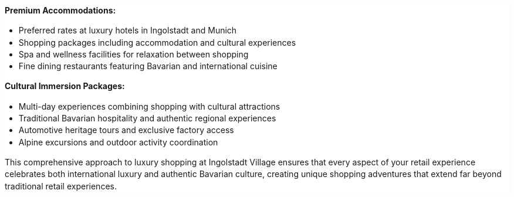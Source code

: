 **Premium Accommodations:**
- Preferred rates at luxury hotels in Ingolstadt and Munich
- Shopping packages including accommodation and cultural experiences
- Spa and wellness facilities for relaxation between shopping
- Fine dining restaurants featuring Bavarian and international cuisine

**Cultural Immersion Packages:**
- Multi-day experiences combining shopping with cultural attractions
- Traditional Bavarian hospitality and authentic regional experiences
- Automotive heritage tours and exclusive factory access
- Alpine excursions and outdoor activity coordination

This comprehensive approach to luxury shopping at Ingolstadt Village ensures that every aspect of your retail experience celebrates both international luxury and authentic Bavarian culture, creating unique shopping adventures that extend far beyond traditional retail experiences.